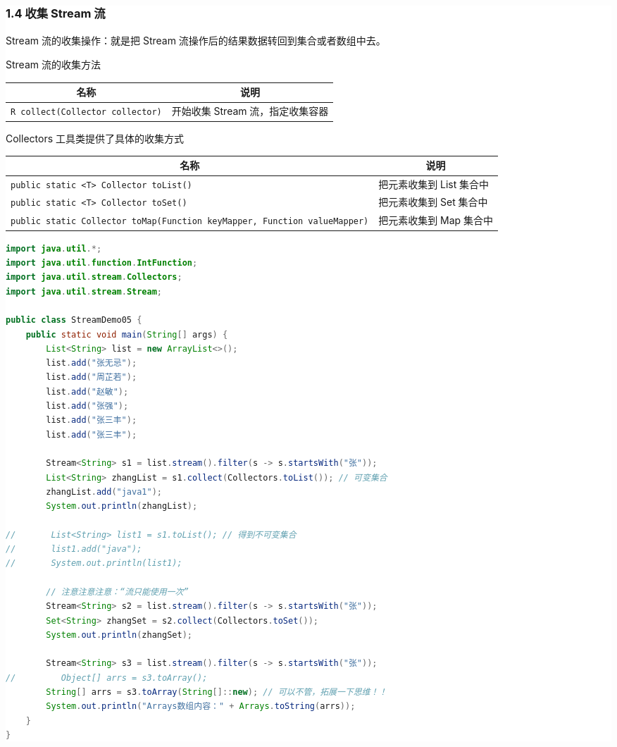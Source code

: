 ### 1.4 收集 Stream 流

Stream 流的收集操作：就是把 Stream 流操作后的结果数据转回到集合或者数组中去。

Stream 流的收集方法

| 名称                             | 说明                             |
| -------------------------------- | -------------------------------- |
| `R collect(Collector collector)` | 开始收集 Stream 流，指定收集容器 |

Collectors 工具类提供了具体的收集方式

| 名称                                                                      | 说明                     |
| ------------------------------------------------------------------------- | ------------------------ |
| `public static <T> Collector toList()`                                    | 把元素收集到 List 集合中 |
| `public static <T> Collector toSet()`                                     | 把元素收集到 Set 集合中  |
| `public static Collector toMap(Function keyMapper, Function valueMapper)` | 把元素收集到 Map 集合中  |

```java
import java.util.*;
import java.util.function.IntFunction;
import java.util.stream.Collectors;
import java.util.stream.Stream;

public class StreamDemo05 {
    public static void main(String[] args) {
        List<String> list = new ArrayList<>();
        list.add("张无忌");
        list.add("周芷若");
        list.add("赵敏");
        list.add("张强");
        list.add("张三丰");
        list.add("张三丰");

        Stream<String> s1 = list.stream().filter(s -> s.startsWith("张"));
        List<String> zhangList = s1.collect(Collectors.toList()); // 可变集合
        zhangList.add("java1");
        System.out.println(zhangList);

//       List<String> list1 = s1.toList(); // 得到不可变集合
//       list1.add("java");
//       System.out.println(list1);

        // 注意注意注意：“流只能使用一次”
        Stream<String> s2 = list.stream().filter(s -> s.startsWith("张"));
        Set<String> zhangSet = s2.collect(Collectors.toSet());
        System.out.println(zhangSet);

        Stream<String> s3 = list.stream().filter(s -> s.startsWith("张"));
//         Object[] arrs = s3.toArray();
        String[] arrs = s3.toArray(String[]::new); // 可以不管，拓展一下思维！！
        System.out.println("Arrays数组内容：" + Arrays.toString(arrs));
    }
}
```
